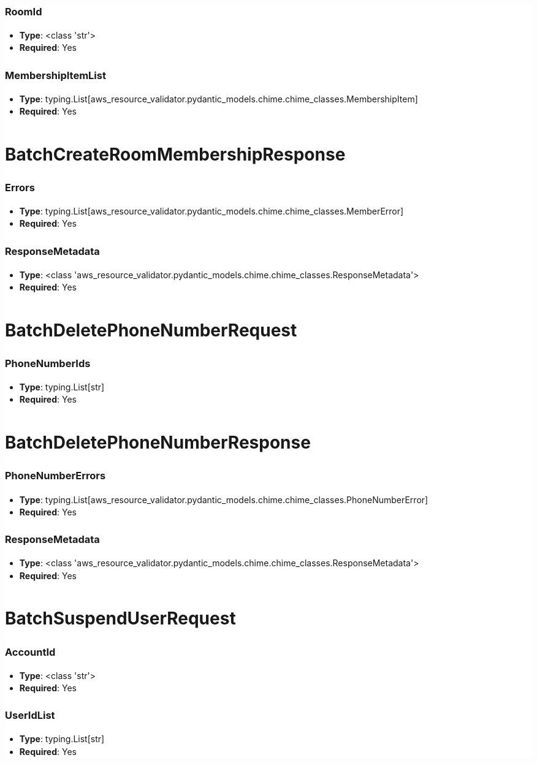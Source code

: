 ### RoomId
- **Type**: <class 'str'>
- **Required**: Yes

### MembershipItemList
- **Type**: typing.List[aws_resource_validator.pydantic_models.chime.chime_classes.MembershipItem]
- **Required**: Yes


# BatchCreateRoomMembershipResponse

### Errors
- **Type**: typing.List[aws_resource_validator.pydantic_models.chime.chime_classes.MemberError]
- **Required**: Yes

### ResponseMetadata
- **Type**: <class 'aws_resource_validator.pydantic_models.chime.chime_classes.ResponseMetadata'>
- **Required**: Yes


# BatchDeletePhoneNumberRequest

### PhoneNumberIds
- **Type**: typing.List[str]
- **Required**: Yes


# BatchDeletePhoneNumberResponse

### PhoneNumberErrors
- **Type**: typing.List[aws_resource_validator.pydantic_models.chime.chime_classes.PhoneNumberError]
- **Required**: Yes

### ResponseMetadata
- **Type**: <class 'aws_resource_validator.pydantic_models.chime.chime_classes.ResponseMetadata'>
- **Required**: Yes


# BatchSuspendUserRequest

### AccountId
- **Type**: <class 'str'>
- **Required**: Yes

### UserIdList
- **Type**: typing.List[str]
- **Required**: Yes
